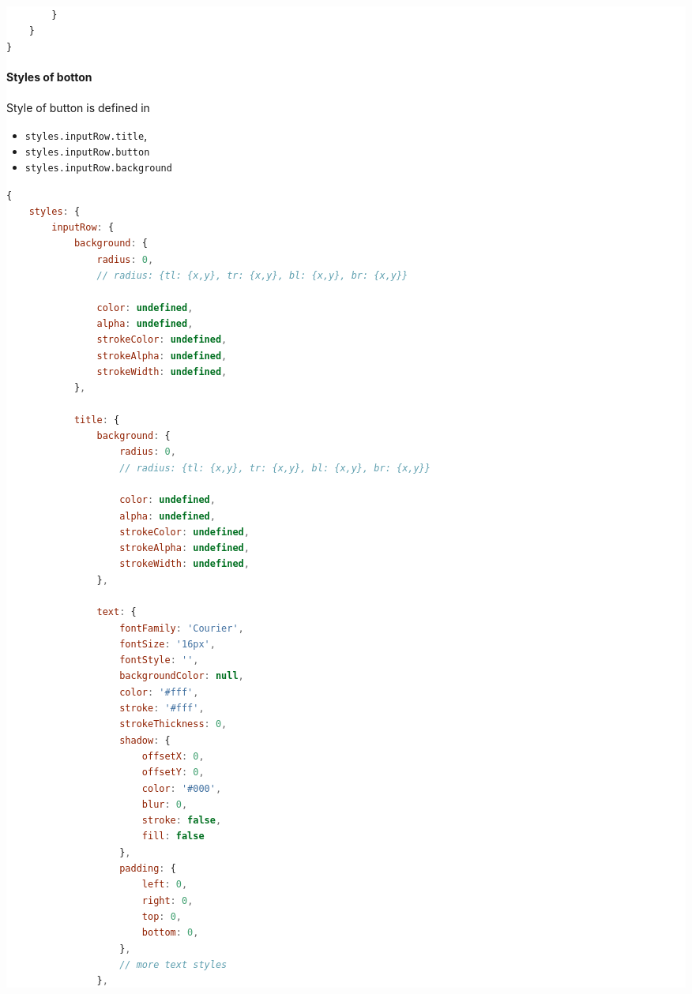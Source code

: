 ```javascript
        }
    }
}
```

#### Styles of botton

Style of button is defined in 

- `styles.inputRow.title`, 
- `styles.inputRow.button`
- `styles.inputRow.background`

```javascript
{
    styles: {
        inputRow: {
            background: {
                radius: 0,
                // radius: {tl: {x,y}, tr: {x,y}, bl: {x,y}, br: {x,y}}

                color: undefined,
                alpha: undefined,
                strokeColor: undefined,
                strokeAlpha: undefined,
                strokeWidth: undefined,
            },

            title: {
                background: {
                    radius: 0,
                    // radius: {tl: {x,y}, tr: {x,y}, bl: {x,y}, br: {x,y}}
    
                    color: undefined,
                    alpha: undefined,
                    strokeColor: undefined,
                    strokeAlpha: undefined,
                    strokeWidth: undefined,
                },
    
                text: {
                    fontFamily: 'Courier',
                    fontSize: '16px',
                    fontStyle: '',
                    backgroundColor: null,
                    color: '#fff',
                    stroke: '#fff',
                    strokeThickness: 0,
                    shadow: {
                        offsetX: 0,
                        offsetY: 0,
                        color: '#000',
                        blur: 0,
                        stroke: false,
                        fill: false
                    },                  
                    padding: {
                        left: 0,
                        right: 0,
                        top: 0,
                        bottom: 0,
                    },
                    // more text styles
                },

```